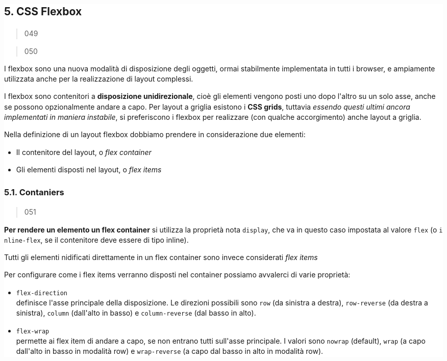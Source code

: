 
## 5. CSS Flexbox




> 049 








> 050


I flexbox sono una nuova modalità di disposizione degli oggetti, ormai stabilmente implementata in tutti i browser, e ampiamente utilizzata anche per la realizzazione di layout complessi.  

I flexbox sono contenitori a   **disposizione unidirezionale**, cioè gli elementi vengono posti uno dopo l'altro su un solo asse, anche se possono opzionalmente andare a capo. Per layout a griglia esistono i  **CSS grids**, tuttavia *essendo questi ultimi ancora implementati in maniera instabile*, si preferiscono i flexbox per realizzare (con qualche accorgimento) anche layout a griglia.  

Nella definizione di un layout flexbox dobbiamo prendere in considerazione due elementi:  

- Il contenitore del layout, o *flex container*

- Gli elementi disposti nel layout, o *flex items* 





### 5.1. Contaniers




> 051




**Per rendere un elemento un flex container**   si utilizza la proprietà nota `display`, che va in questo caso impostata al valore `flex` (o `inline-flex`, se il contenitore deve essere di tipo inline).  

Tutti gli elementi nidificati direttamente in un flex container sono invece considerati   *flex items*  

Per configurare come i flex items verranno disposti nel container possiamo avvalerci di varie proprietà:    

- `flex-direction`    
definisce l'asse principale della disposizione. Le direzioni possibili sono `row` (da sinistra a destra), `row-reverse`  (da destra a sinistra), `column` (dall'alto in basso) e `column-reverse`  (dal basso in alto).

- `flex-wrap`    
permette ai flex item di andare a capo, se non entrano tutti sull'asse principale. I valori sono   `nowrap` (default), `wrap` (a capo dall'alto in basso in modalità row) e   `wrap-reverse`  (a capo dal basso in alto in modalità row). 

